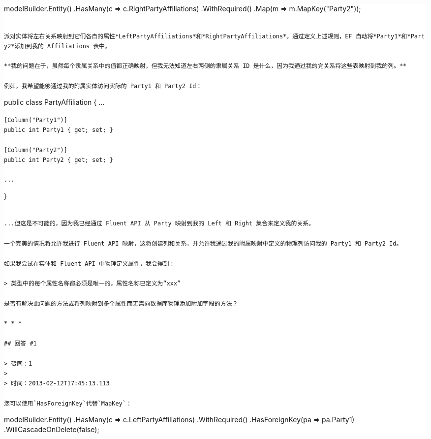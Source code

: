 modelBuilder.Entity<Party>()
            .HasMany(c => c.RightPartyAffiliations)
            .WithRequired()
            .Map(m => m.MapKey("Party2")); 
```

派对实体将左右关系映射到它们各自的属性*LeftPartyAffiliations*和*RightPartyAffiliations*。通过定义上述规则，EF 自动将*Party1*和*Party2*添加到我的 Affiliations 表中。

**我的问题在于，虽然每个隶属关系中的值都正确映射，但我无法知道左右两侧的隶属关系 ID 是什么，因为我通过我的党关系将这些表映射到我的列。**

例如，我希望能够通过我的附属实体访问实际的 Party1 和 Party2 Id：

```
public class PartyAffiliation
{
    ...

    [Column("Party1")]
    public int Party1 { get; set; }

    [Column("Party2")]
    public int Party2 { get; set; }

    ...
} 
```

...但这是不可能的，因为我已经通过 Fluent API 从 Party 映射到我的 Left 和 Right 集合来定义我的关系。

一个完美的情况将允许我进行 Fluent API 映射，这将创建列和关系，并允许我通过我的附属映射中定义的物理列访问我的 Party1 和 Party2 Id。

如果我尝试在实体和 Fluent API 中物理定义属性，我会得到：

> 类型中的每个属性名称都必须是唯一的。属性名称已定义为“xxx”

是否有解决此问题的方法或将列映射到多个属性而无需向数据库物理添加附加字段的方法？

* * *

## 回答 #1

> 赞同：1
> 
> 时间：2013-02-12T17:45:13.113

您可以使用`HasForeignKey`代替`MapKey`：

```
modelBuilder.Entity<Party>()
    .HasMany(c => c.LeftPartyAffiliations)
    .WithRequired()
    .HasForeignKey(pa => pa.Party1)
    .WillCascadeOnDelete(false);
